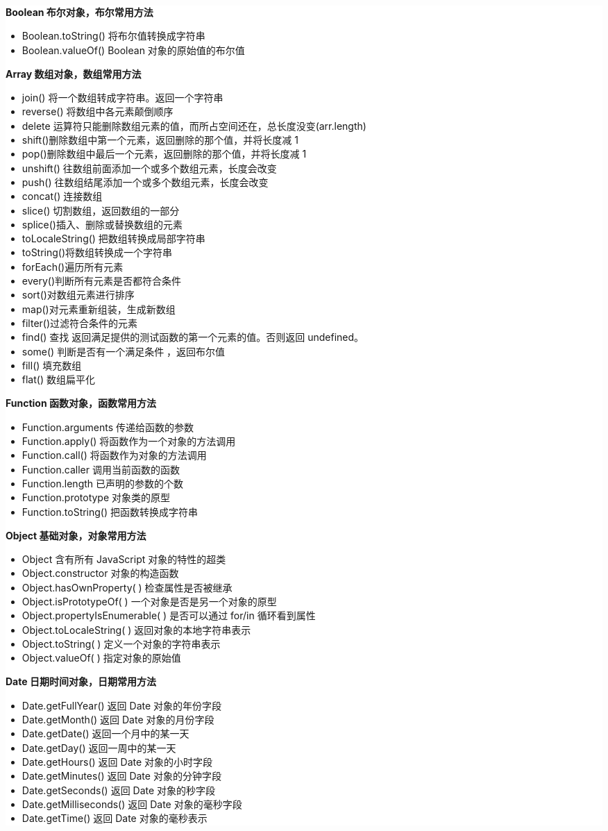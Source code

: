 **Boolean 布尔对象，布尔常用方法**

- Boolean.toString() 将布尔值转换成字符串
- Boolean.valueOf() Boolean 对象的原始值的布尔值

**Array 数组对象，数组常用方法**

- join() 将一个数组转成字符串。返回一个字符串
- reverse() 将数组中各元素颠倒顺序
- delete 运算符只能删除数组元素的值，而所占空间还在，总长度没变(arr.length)
- shift()删除数组中第一个元素，返回删除的那个值，并将长度减 1
- pop()删除数组中最后一个元素，返回删除的那个值，并将长度减 1
- unshift() 往数组前面添加一个或多个数组元素，长度会改变
- push() 往数组结尾添加一个或多个数组元素，长度会改变
- concat() 连接数组
- slice() 切割数组，返回数组的一部分
- splice()插入、删除或替换数组的元素
- toLocaleString() 把数组转换成局部字符串
- toString()将数组转换成一个字符串
- forEach()遍历所有元素
- every()判断所有元素是否都符合条件
- sort()对数组元素进行排序
- map()对元素重新组装，生成新数组
- filter()过滤符合条件的元素
- find() 查找 返回满足提供的测试函数的第一个元素的值。否则返回 undefined。
- some() 判断是否有一个满足条件 ，返回布尔值
- fill() 填充数组
- flat() 数组扁平化

**Function 函数对象，函数常用方法**

- Function.arguments 传递给函数的参数
- Function.apply() 将函数作为一个对象的方法调用
- Function.call() 将函数作为对象的方法调用
- Function.caller 调用当前函数的函数
- Function.length 已声明的参数的个数
- Function.prototype 对象类的原型
- Function.toString() 把函数转换成字符串

**Object 基础对象，对象常用方法**

- Object 含有所有 JavaScript 对象的特性的超类
- Object.constructor 对象的构造函数
- Object.hasOwnProperty( ) 检查属性是否被继承
- Object.isPrototypeOf( ) 一个对象是否是另一个对象的原型
- Object.propertyIsEnumerable( ) 是否可以通过 for/in 循环看到属性
- Object.toLocaleString( ) 返回对象的本地字符串表示
- Object.toString( ) 定义一个对象的字符串表示
- Object.valueOf( ) 指定对象的原始值

**Date 日期时间对象，日期常用方法**

- Date.getFullYear() 返回 Date 对象的年份字段
- Date.getMonth() 返回 Date 对象的月份字段
- Date.getDate() 返回一个月中的某一天
- Date.getDay() 返回一周中的某一天
- Date.getHours() 返回 Date 对象的小时字段
- Date.getMinutes() 返回 Date 对象的分钟字段
- Date.getSeconds() 返回 Date 对象的秒字段
- Date.getMilliseconds() 返回 Date 对象的毫秒字段
- Date.getTime() 返回 Date 对象的毫秒表示
